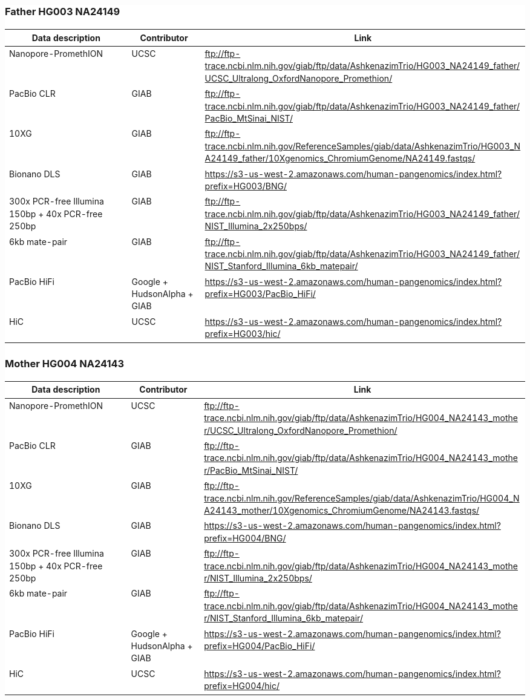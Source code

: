 ### Father	HG003	NA24149

 | Data description | Contributor | Link |
 | ---------------- | ----------- | ---- |
 | Nanopore-PromethION | UCSC | ftp://ftp-trace.ncbi.nlm.nih.gov/giab/ftp/data/AshkenazimTrio/HG003_NA24149_father/UCSC_Ultralong_OxfordNanopore_Promethion/ |
 | PacBio CLR | GIAB | ftp://ftp-trace.ncbi.nlm.nih.gov/giab/ftp/data/AshkenazimTrio/HG003_NA24149_father/PacBio_MtSinai_NIST/ |
 | 10XG | GIAB | ftp://ftp-trace.ncbi.nlm.nih.gov/ReferenceSamples/giab/data/AshkenazimTrio/HG003_NA24149_father/10Xgenomics_ChromiumGenome/NA24149.fastqs/ |
 | Bionano DLS | GIAB | https://s3-us-west-2.amazonaws.com/human-pangenomics/index.html?prefix=HG003/BNG/ |
 | 300x PCR-free Illumina 150bp + 40x PCR-free 250bp | GIAB | ftp://ftp-trace.ncbi.nlm.nih.gov/giab/ftp/data/AshkenazimTrio/HG003_NA24149_father/NIST_Illumina_2x250bps/ |
 | 6kb mate-pair | GIAB | ftp://ftp-trace.ncbi.nlm.nih.gov/giab/ftp/data/AshkenazimTrio/HG003_NA24149_father/NIST_Stanford_Illumina_6kb_matepair/ |
 | PacBio HiFi | Google + HudsonAlpha + GIAB | https://s3-us-west-2.amazonaws.com/human-pangenomics/index.html?prefix=HG003/PacBio_HiFi/ |
 | HiC | UCSC | https://s3-us-west-2.amazonaws.com/human-pangenomics/index.html?prefix=HG003/hic/ | 

### Mother	HG004	NA24143
 
 | Data description | Contributor | Link |
 | ---------------- | ----------- | ---- |
 | Nanopore-PromethION | UCSC | ftp://ftp-trace.ncbi.nlm.nih.gov/giab/ftp/data/AshkenazimTrio/HG004_NA24143_mother/UCSC_Ultralong_OxfordNanopore_Promethion/ |
 | PacBio CLR | GIAB | ftp://ftp-trace.ncbi.nlm.nih.gov/giab/ftp/data/AshkenazimTrio/HG004_NA24143_mother/PacBio_MtSinai_NIST/ |
 | 10XG | GIAB | ftp://ftp-trace.ncbi.nlm.nih.gov/ReferenceSamples/giab/data/AshkenazimTrio/HG004_NA24143_mother/10Xgenomics_ChromiumGenome/NA24143.fastqs/ |
 | Bionano DLS | GIAB | https://s3-us-west-2.amazonaws.com/human-pangenomics/index.html?prefix=HG004/BNG/ |
 | 300x PCR-free Illumina 150bp + 40x PCR-free 250bp | GIAB | ftp://ftp-trace.ncbi.nlm.nih.gov/giab/ftp/data/AshkenazimTrio/HG004_NA24143_mother/NIST_Illumina_2x250bps/ | 
 | 6kb mate-pair | GIAB | ftp://ftp-trace.ncbi.nlm.nih.gov/giab/ftp/data/AshkenazimTrio/HG004_NA24143_mother/NIST_Stanford_Illumina_6kb_matepair/ |
 | PacBio HiFi | Google + HudsonAlpha + GIAB | https://s3-us-west-2.amazonaws.com/human-pangenomics/index.html?prefix=HG004/PacBio_HiFi/ |
 | HiC | UCSC | https://s3-us-west-2.amazonaws.com/human-pangenomics/index.html?prefix=HG004/hic/ |


